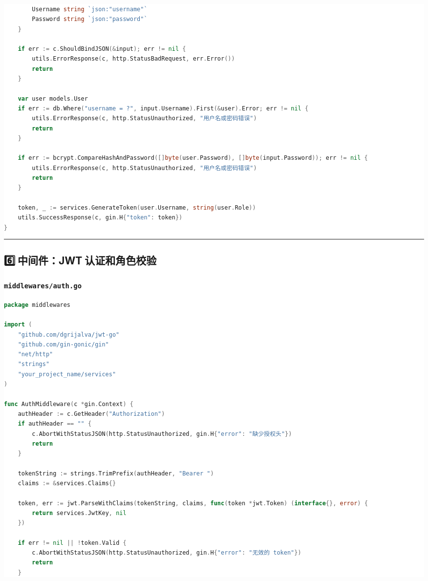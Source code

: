 ```go
        Username string `json:"username"`
        Password string `json:"password"`
    }

    if err := c.ShouldBindJSON(&input); err != nil {
        utils.ErrorResponse(c, http.StatusBadRequest, err.Error())
        return
    }

    var user models.User
    if err := db.Where("username = ?", input.Username).First(&user).Error; err != nil {
        utils.ErrorResponse(c, http.StatusUnauthorized, "用户名或密码错误")
        return
    }

    if err := bcrypt.CompareHashAndPassword([]byte(user.Password), []byte(input.Password)); err != nil {
        utils.ErrorResponse(c, http.StatusUnauthorized, "用户名或密码错误")
        return
    }

    token, _ := services.GenerateToken(user.Username, string(user.Role))
    utils.SuccessResponse(c, gin.H{"token": token})
}
```

---

## 6️⃣ 中间件：JWT 认证和角色校验

### `middlewares/auth.go`​

```go
package middlewares

import (
    "github.com/dgrijalva/jwt-go"
    "github.com/gin-gonic/gin"
    "net/http"
    "strings"
    "your_project_name/services"
)

func AuthMiddleware(c *gin.Context) {
    authHeader := c.GetHeader("Authorization")
    if authHeader == "" {
        c.AbortWithStatusJSON(http.StatusUnauthorized, gin.H{"error": "缺少授权头"})
        return
    }

    tokenString := strings.TrimPrefix(authHeader, "Bearer ")
    claims := &services.Claims{}

    token, err := jwt.ParseWithClaims(tokenString, claims, func(token *jwt.Token) (interface{}, error) {
        return services.JwtKey, nil
    })

    if err != nil || !token.Valid {
        c.AbortWithStatusJSON(http.StatusUnauthorized, gin.H{"error": "无效的 token"})
        return
    }

```